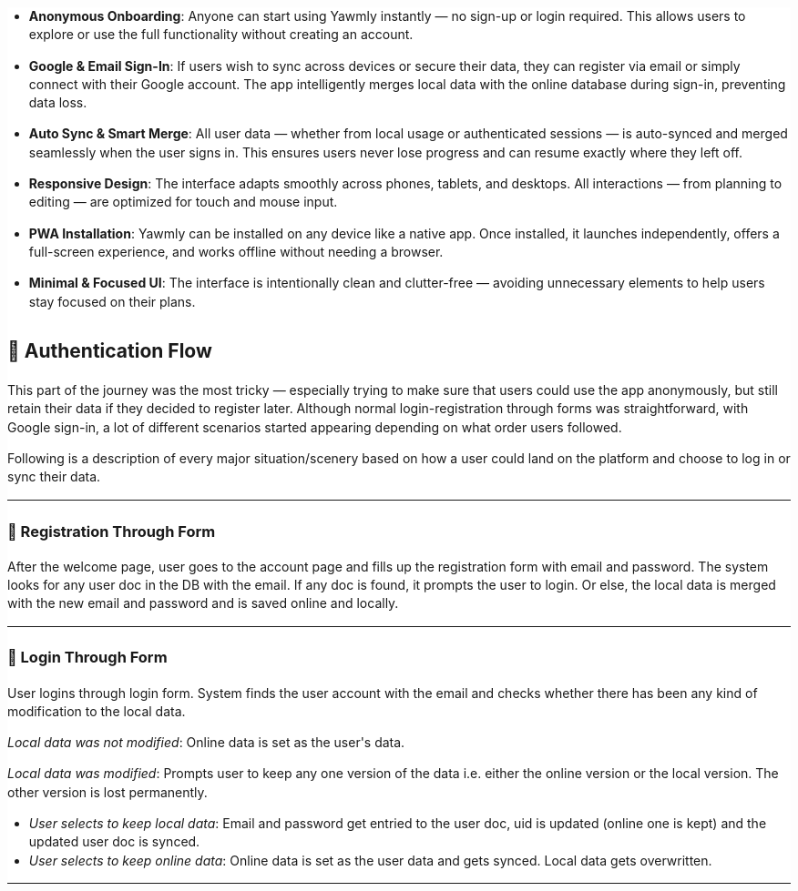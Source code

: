 - **Anonymous Onboarding**: Anyone can start using Yawmly instantly — no sign-up or login required. This allows users to explore or use the full functionality without creating an account.

- **Google & Email Sign-In**: If users wish to sync across devices or secure their data, they can register via email or simply connect with their Google account. The app intelligently merges local data with the online database during sign-in, preventing data loss.

- **Auto Sync & Smart Merge**: All user data — whether from local usage or authenticated sessions — is auto-synced and merged seamlessly when the user signs in. This ensures users never lose progress and can resume exactly where they left off.

- **Responsive Design**: The interface adapts smoothly across phones, tablets, and desktops. All interactions — from planning to editing — are optimized for touch and mouse input.

- **PWA Installation**: Yawmly can be installed on any device like a native app. Once installed, it launches independently, offers a full-screen experience, and works offline without needing a browser.

- **Minimal & Focused UI**: The interface is intentionally clean and clutter-free — avoiding unnecessary elements to help users stay focused on their plans.

## 🔐 Authentication Flow

This part of the journey was the most tricky — especially trying to make sure that users could use the app anonymously, but still retain their data if they decided to register later. Although normal login-registration through forms was straightforward, with Google sign-in, a lot of different scenarios started appearing depending on what order users followed.

Following is a description of every major situation/scenery based on how a user could land on the platform and choose to log in or sync their data.

---

### 🧊 Registration Through Form

After the welcome page, user goes to the account page and fills up the registration form with email and password. The system looks for any user doc in the DB with the email. If any doc is found, it prompts the user to login. Or else, the local data is merged with the new email and password and is saved online and locally.

---

### 🧊 Login Through Form

User logins through login form. System finds the user account with the email and checks whether there has been any kind of modification to the local data.

_Local data was not modified_: Online data is set as the user's data.

_Local data was modified_: Prompts user to keep any one version of the data i.e. either the online version or the local version. The other version is lost permanently.

- _User selects to keep local data_: Email and password get entried to the user doc, uid is updated (online one is kept) and the updated user doc is synced.
- _User selects to keep online data_: Online data is set as the user data and gets synced. Local data gets overwritten.

---